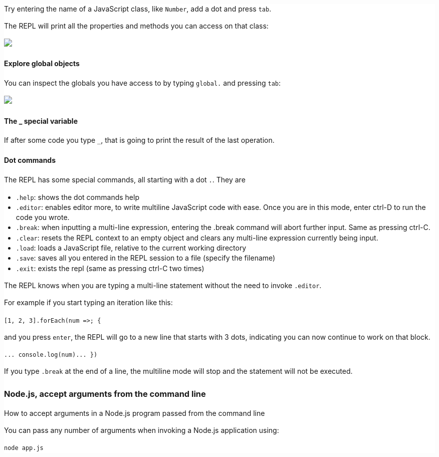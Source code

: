 Try entering the name of a JavaScript class, like  `Number`, add a dot and press  `tab`.

The REPL will print all the properties and methods you can access on that class:

![](https://cdn-media-1.freecodecamp.org/images/MgYHCtgjD1rom1yKM43E-qBh7ansJuyglRWr)

#### Explore global objects

You can inspect the globals you have access to by typing  `global.`  and pressing  `tab`:

![](https://cdn-media-1.freecodecamp.org/images/e2qWLuyjYC4DFZjEs2jYWK-NL9AXbpDiSdA7)

#### The \_ special variable

If after some code you type  `_`, that is going to print the result of the last operation.

#### Dot commands

The REPL has some special commands, all starting with a dot  `.`. They are

-   `.help`: shows the dot commands help
-   `.editor`: enables editor more, to write multiline JavaScript code with ease. Once you are in this mode, enter ctrl-D to run the code you wrote.
-   `.break`: when inputting a multi-line expression, entering the .break command will abort further input. Same as pressing ctrl-C.
-   `.clear`: resets the REPL context to an empty object and clears any multi-line expression currently being input.
-   `.load`: loads a JavaScript file, relative to the current working directory
-   `.save`: saves all you entered in the REPL session to a file (specify the filename)
-   `.exit`: exists the repl (same as pressing ctrl-C two times)

The REPL knows when you are typing a multi-line statement without the need to invoke  `.editor`.

For example if you start typing an iteration like this:

```
[1, 2, 3].forEach(num =>; {
```

and you press  `enter`, the REPL will go to a new line that starts with 3 dots, indicating you can now continue to work on that block.

```
... console.log(num)... })
```

If you type  `.break`  at the end of a line, the multiline mode will stop and the statement will not be executed.

### Node.js, accept arguments from the command line

How to accept arguments in a Node.js program passed from the command line

You can pass any number of arguments when invoking a Node.js application using:

```
node app.js
```

